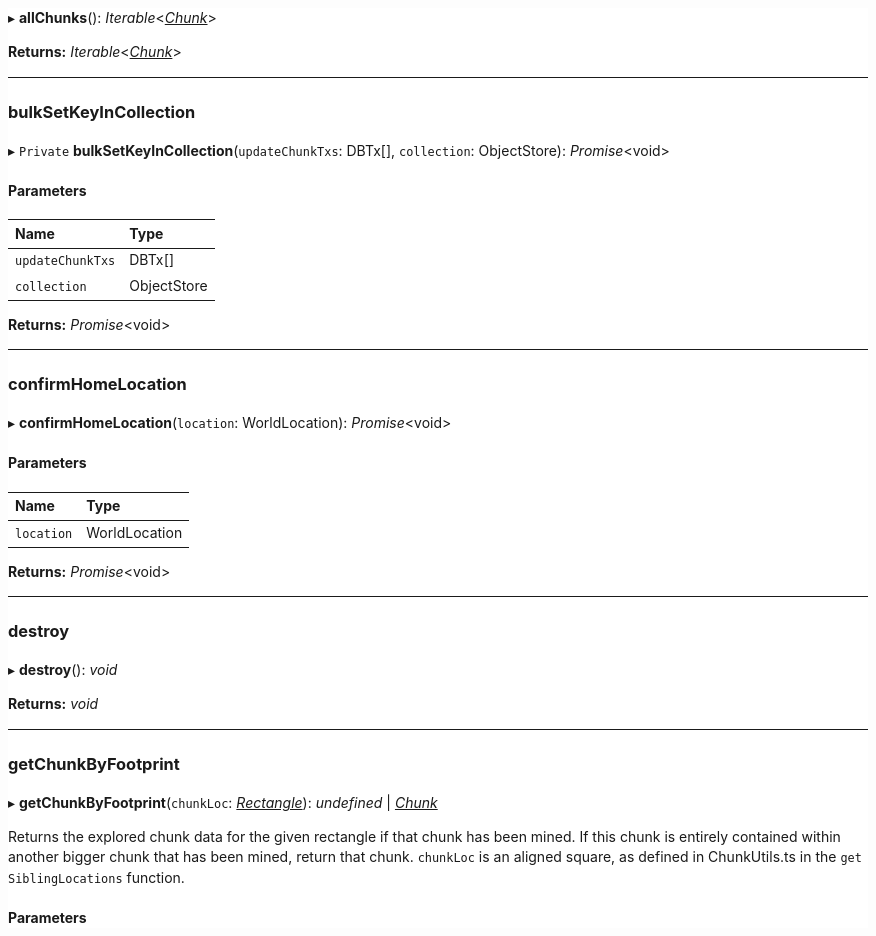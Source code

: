 ▸ **allChunks**(): _Iterable_<[_Chunk_](_types_global_globaltypes.chunk.md)\>

**Returns:** _Iterable_<[_Chunk_](_types_global_globaltypes.chunk.md)\>

---

### bulkSetKeyInCollection

▸ `Private` **bulkSetKeyInCollection**(`updateChunkTxs`: DBTx[], `collection`: ObjectStore): _Promise_<void\>

#### Parameters

| Name             | Type        |
| :--------------- | :---------- |
| `updateChunkTxs` | DBTx[]      |
| `collection`     | ObjectStore |

**Returns:** _Promise_<void\>

---

### confirmHomeLocation

▸ **confirmHomeLocation**(`location`: WorldLocation): _Promise_<void\>

#### Parameters

| Name       | Type          |
| :--------- | :------------ |
| `location` | WorldLocation |

**Returns:** _Promise_<void\>

---

### destroy

▸ **destroy**(): _void_

**Returns:** _void_

---

### getChunkByFootprint

▸ **getChunkByFootprint**(`chunkLoc`: [_Rectangle_](../interfaces/_types_global_globaltypes.rectangle.md)): _undefined_ \| [_Chunk_](_types_global_globaltypes.chunk.md)

Returns the explored chunk data for the given rectangle if that chunk has been mined. If this
chunk is entirely contained within another bigger chunk that has been mined, return that chunk.
`chunkLoc` is an aligned square, as defined in ChunkUtils.ts in the `getSiblingLocations`
function.

#### Parameters
